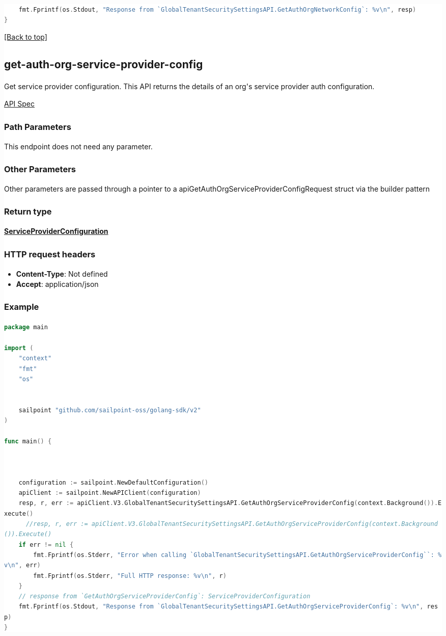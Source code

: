 ```go
    fmt.Fprintf(os.Stdout, "Response from `GlobalTenantSecuritySettingsAPI.GetAuthOrgNetworkConfig`: %v\n", resp)
}
```

[[Back to top]](#)

## get-auth-org-service-provider-config

Get service provider configuration. This API returns the details of an org's service provider auth configuration.

[API Spec](https://developer.sailpoint.com/docs/api/v3/get-auth-org-service-provider-config)

### Path Parameters

This endpoint does not need any parameter.

### Other Parameters

Other parameters are passed through a pointer to a apiGetAuthOrgServiceProviderConfigRequest struct via the builder pattern

### Return type

[**ServiceProviderConfiguration**](../models/service-provider-configuration)

### HTTP request headers

- **Content-Type**: Not defined
- **Accept**: application/json

### Example

```go
package main

import (
	"context"
	"fmt"
	"os"


	sailpoint "github.com/sailpoint-oss/golang-sdk/v2"
)

func main() {



    configuration := sailpoint.NewDefaultConfiguration()
    apiClient := sailpoint.NewAPIClient(configuration)
    resp, r, err := apiClient.V3.GlobalTenantSecuritySettingsAPI.GetAuthOrgServiceProviderConfig(context.Background()).Execute()
	  //resp, r, err := apiClient.V3.GlobalTenantSecuritySettingsAPI.GetAuthOrgServiceProviderConfig(context.Background()).Execute()
    if err != nil {
	    fmt.Fprintf(os.Stderr, "Error when calling `GlobalTenantSecuritySettingsAPI.GetAuthOrgServiceProviderConfig``: %v\n", err)
	    fmt.Fprintf(os.Stderr, "Full HTTP response: %v\n", r)
    }
    // response from `GetAuthOrgServiceProviderConfig`: ServiceProviderConfiguration
    fmt.Fprintf(os.Stdout, "Response from `GlobalTenantSecuritySettingsAPI.GetAuthOrgServiceProviderConfig`: %v\n", resp)
}
```